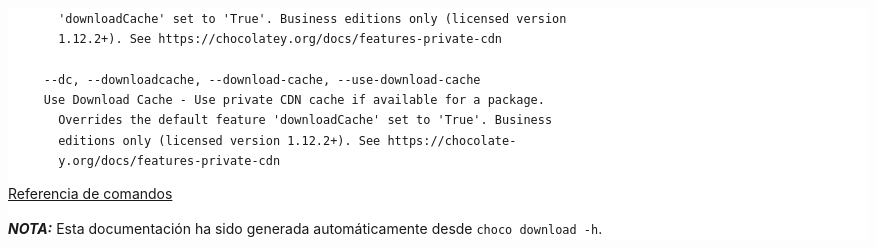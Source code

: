 ~~~
       'downloadCache' set to 'True'. Business editions only (licensed version
       1.12.2+). See https://chocolatey.org/docs/features-private-cdn

     --dc, --downloadcache, --download-cache, --use-download-cache
     Use Download Cache - Use private CDN cache if available for a package.
       Overrides the default feature 'downloadCache' set to 'True'. Business
       editions only (licensed version 1.12.2+). See https://chocolate-
       y.org/docs/features-private-cdn

~~~

[Referencia de comandos](CommandsReference)


***NOTA:*** Esta documentación ha sido generada automáticamente desde  `choco download -h`.

